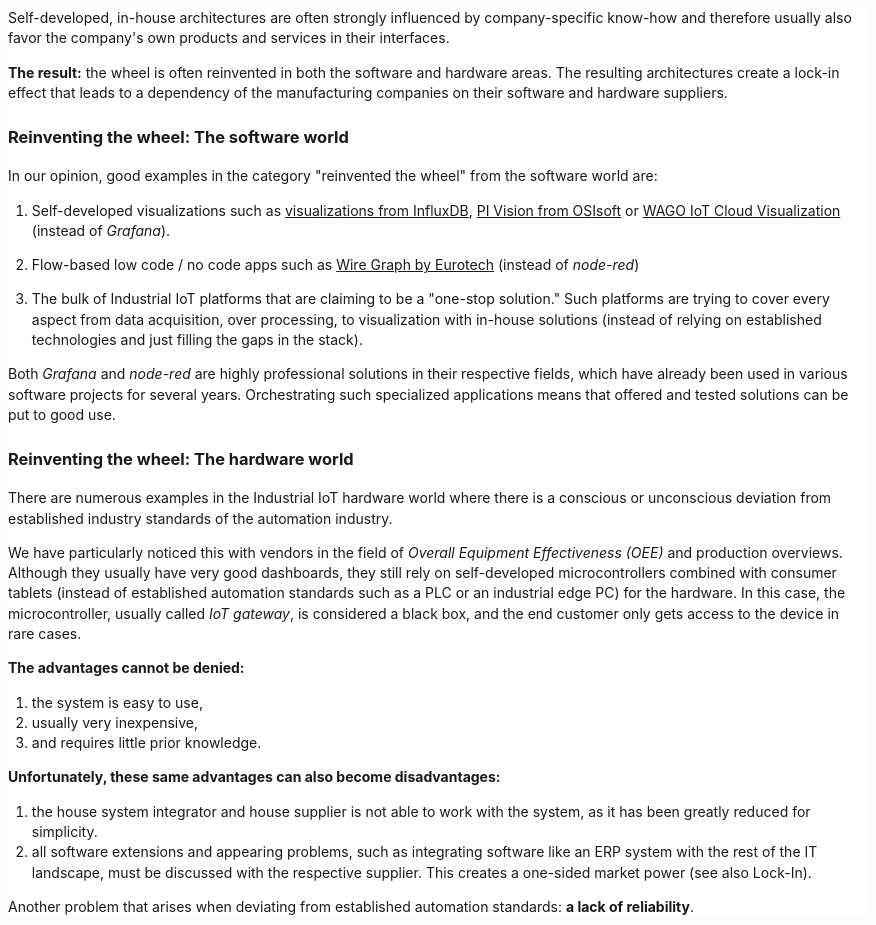 Self-developed, in-house architectures are often strongly influenced by company-specific know-how and therefore usually also favor the company's own products and services in their interfaces. 

**The result:** the wheel is often reinvented in both the software and hardware areas. The resulting architectures create a lock-in effect that leads to a dependency of the manufacturing companies on their software and hardware suppliers.

### Reinventing the wheel: The software world

In our opinion, good examples in the category "reinvented the wheel" from the software world are:

1. Self-developed visualizations such as [visualizations from InfluxDB](https://www.influxdata.com/how-to-visualize-time-series-data/), [PI Vision from OSIsoft](https://www.osisoft.com/pi-system/pi-core/visualization) or [WAGO IoT Cloud Visualization](https://www.wago.com/de/offene-automatisierung/cloud-automatisierung/automatisierung-wago-cloud) (instead of *Grafana*).

2. Flow-based low code / no code apps such as [Wire Graph by Eurotech](https://esf.eurotech.com/v5.0.0/docs/kura-wires-overview) (instead of *node-red*)

3. The bulk of Industrial IoT platforms that are claiming to be a "one-stop solution." Such platforms are trying to cover every aspect from data acquisition, over processing, to visualization with in-house solutions (instead of relying on established technologies and just filling the gaps in the stack).

Both *Grafana* and *node-red* are highly professional solutions in their respective fields, which have already been used in various software projects for several years. Orchestrating such specialized applications means that offered and tested solutions can be put to good use.

### Reinventing the wheel: The hardware world 

There are numerous examples in the Industrial IoT hardware world where there is a conscious or unconscious deviation from established industry standards of the automation industry.

We have particularly noticed this with vendors in the field of *Overall Equipment Effectiveness (OEE)* and production overviews. Although they usually have very good dashboards, they still rely on self-developed microcontrollers combined with consumer tablets (instead of established automation standards such as a PLC or an industrial edge PC) for the hardware. In this case, the microcontroller, usually called *IoT gateway*, is considered a black box, and the end customer only gets access to the device in rare cases.

**The advantages cannot be denied:** 
1. the system is easy to use, 
2. usually very inexpensive, 
3. and requires little prior knowledge. 
 
**Unfortunately, these same advantages can also become disadvantages:** 

1. the house system integrator and house supplier is not able to work with the system, as it has been greatly reduced for simplicity. 
2. all software extensions and appearing problems, such as integrating software like an ERP system with the rest of the IT landscape, must be discussed with the respective supplier. This creates a one-sided market power (see also Lock-In).

Another problem that arises when deviating from established automation standards: **a lack of reliability**.

